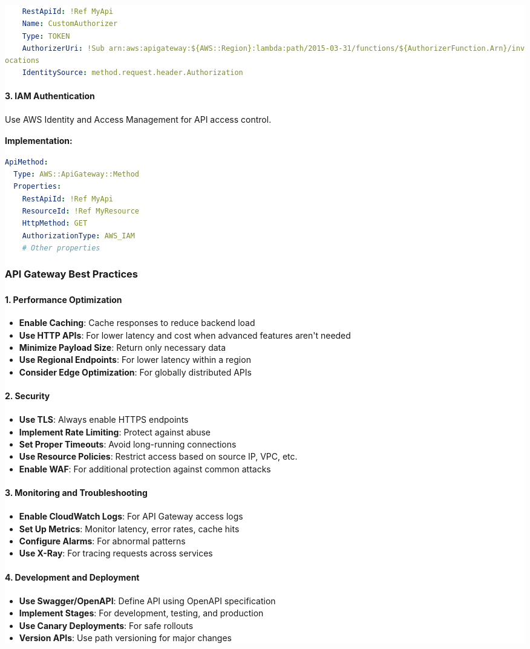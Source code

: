 ```yaml
    RestApiId: !Ref MyApi
    Name: CustomAuthorizer
    Type: TOKEN
    AuthorizerUri: !Sub arn:aws:apigateway:${AWS::Region}:lambda:path/2015-03-31/functions/${AuthorizerFunction.Arn}/invocations
    IdentitySource: method.request.header.Authorization
```

#### 3. IAM Authentication

Use AWS Identity and Access Management for API access control.

**Implementation:**
```yaml
ApiMethod:
  Type: AWS::ApiGateway::Method
  Properties:
    RestApiId: !Ref MyApi
    ResourceId: !Ref MyResource
    HttpMethod: GET
    AuthorizationType: AWS_IAM
    # Other properties
```

### API Gateway Best Practices

#### 1. Performance Optimization

- **Enable Caching**: Cache responses to reduce backend load
- **Use HTTP APIs**: For lower latency and cost when advanced features aren't needed
- **Minimize Payload Size**: Return only necessary data
- **Use Regional Endpoints**: For lower latency within a region
- **Consider Edge Optimization**: For globally distributed APIs

#### 2. Security

- **Use TLS**: Always enable HTTPS endpoints
- **Implement Rate Limiting**: Protect against abuse
- **Set Proper Timeouts**: Avoid long-running connections
- **Use Resource Policies**: Restrict access based on source IP, VPC, etc.
- **Enable WAF**: For additional protection against common attacks

#### 3. Monitoring and Troubleshooting

- **Enable CloudWatch Logs**: For API Gateway access logs
- **Set Up Metrics**: Monitor latency, error rates, cache hits
- **Configure Alarms**: For abnormal patterns
- **Use X-Ray**: For tracing requests across services

#### 4. Development and Deployment

- **Use Swagger/OpenAPI**: Define API using OpenAPI specification
- **Implement Stages**: For development, testing, and production
- **Use Canary Deployments**: For safe rollouts
- **Version APIs**: Use path versioning for major changes
